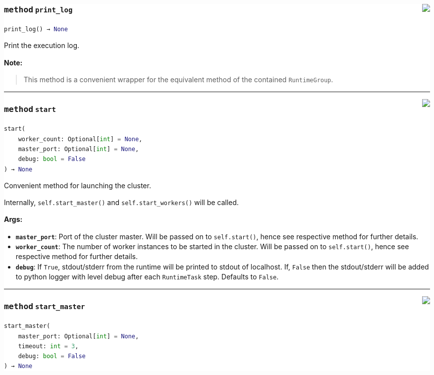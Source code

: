 <a href="https://github.com/ml-tooling/lazycluster/blob/main/src/lazycluster/cluster/runtime_cluster.py#L402"><img align="right" style="float:right;" src="https://img.shields.io/badge/-source-cccccc?style=flat-square"></a>

### <kbd>method</kbd> `print_log`

```python
print_log() → None
```

Print the execution log. 



**Note:**

> This method is a convenient wrapper for the equivalent method of the contained `RuntimeGroup`. 

---

<a href="https://github.com/ml-tooling/lazycluster/blob/main/src/lazycluster/cluster/runtime_cluster.py#L283"><img align="right" style="float:right;" src="https://img.shields.io/badge/-source-cccccc?style=flat-square"></a>

### <kbd>method</kbd> `start`

```python
start(
    worker_count: Optional[int] = None,
    master_port: Optional[int] = None,
    debug: bool = False
) → None
```

Convenient method for launching the cluster. 

Internally, `self.start_master()` and `self.start_workers()` will be called. 



**Args:**
 
 - <b>`master_port`</b>:  Port of the cluster master. Will be passed on to `self.start()`, hence see respective method  for further details. 
 - <b>`worker_count`</b>:  The number of worker instances to be started in the cluster. Will be passed on to  `self.start()`, hence see respective method for further details. 
 - <b>`debug`</b>:  If `True`, stdout/stderr from the runtime will be printed to stdout of localhost. If, `False` then  the stdout/stderr will be added to python logger with level debug after each `RuntimeTask` step. Defaults to  `False`. 

---

<a href="https://github.com/ml-tooling/lazycluster/blob/main/src/lazycluster/cluster/runtime_cluster.py#L307"><img align="right" style="float:right;" src="https://img.shields.io/badge/-source-cccccc?style=flat-square"></a>

### <kbd>method</kbd> `start_master`

```python
start_master(
    master_port: Optional[int] = None,
    timeout: int = 3,
    debug: bool = False
) → None
```
